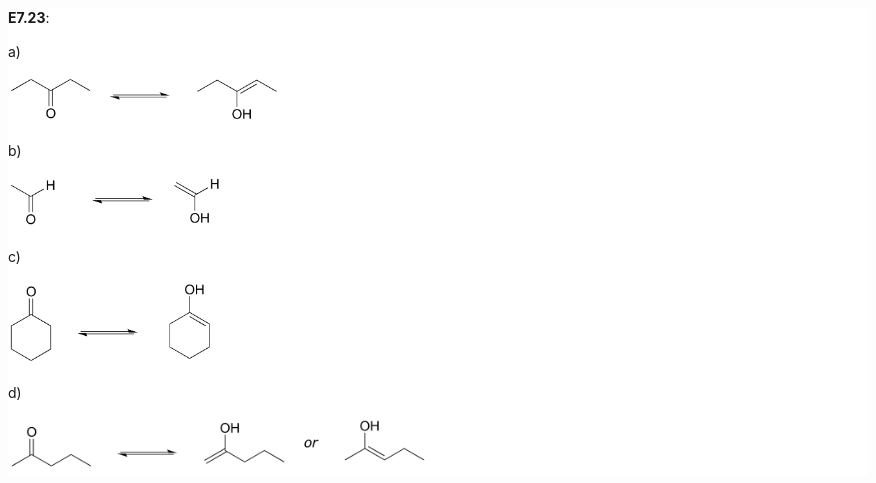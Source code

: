 **E7.23**:

a\)

<img src="media/ICE_solutions/image117.png"
style="width:2.82431in;height:0.47222in" />

b\)

<img src="media/ICE_solutions/image118.png"
style="width:2.24097in;height:0.54653in" />

c\)

<img src="media/ICE_solutions/image119.png"
style="width:2.12986in;height:0.85208in" />

d\)

<img src="media/ICE_solutions/image120.png"
style="width:4.36111in;height:0.54653in" />
